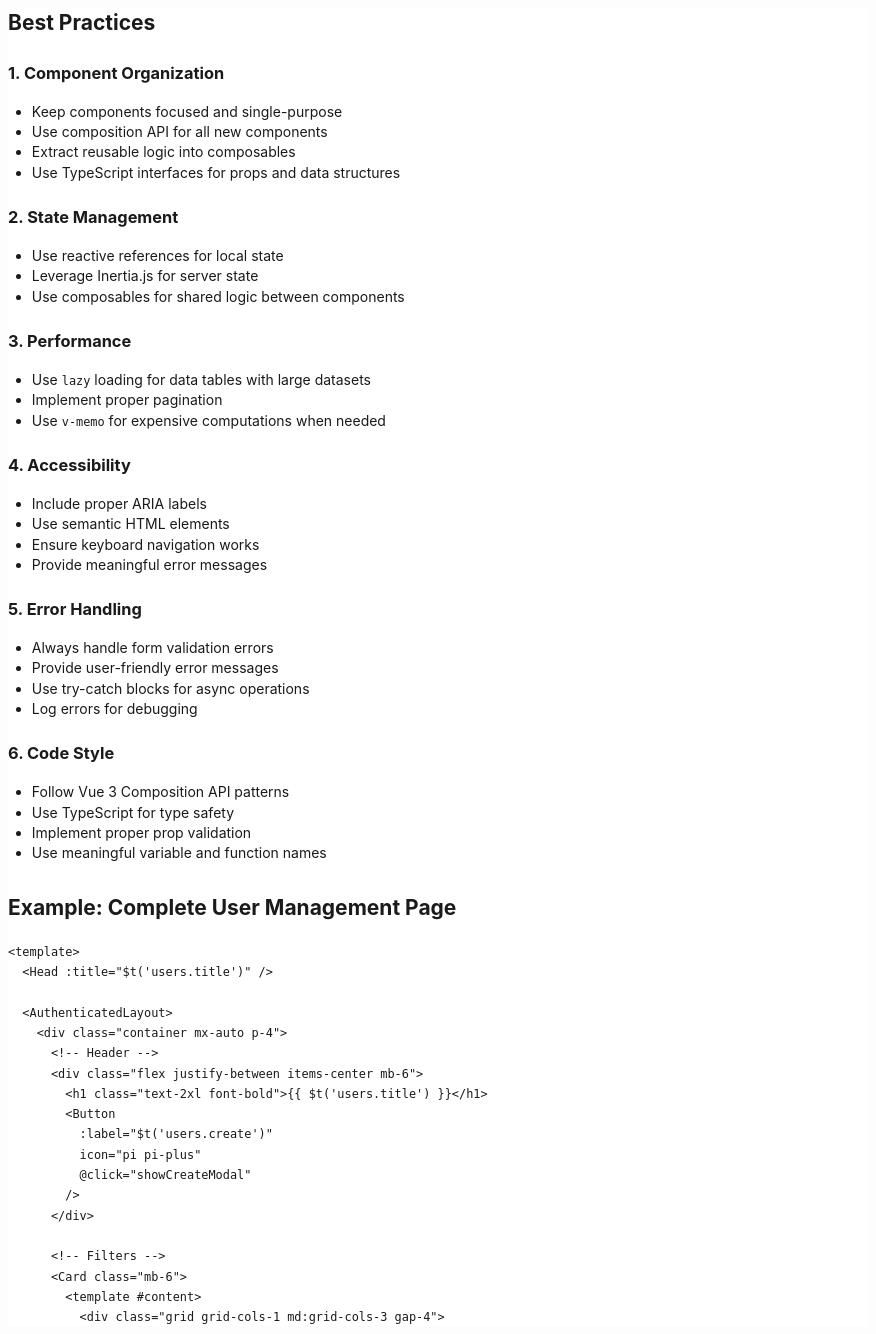 ## Best Practices

### 1. Component Organization

- Keep components focused and single-purpose
- Use composition API for all new components
- Extract reusable logic into composables
- Use TypeScript interfaces for props and data structures

### 2. State Management

- Use reactive references for local state
- Leverage Inertia.js for server state
- Use composables for shared logic between components

### 3. Performance

- Use `lazy` loading for data tables with large datasets
- Implement proper pagination
- Use `v-memo` for expensive computations when needed

### 4. Accessibility

- Include proper ARIA labels
- Use semantic HTML elements
- Ensure keyboard navigation works
- Provide meaningful error messages

### 5. Error Handling

- Always handle form validation errors
- Provide user-friendly error messages
- Use try-catch blocks for async operations
- Log errors for debugging

### 6. Code Style

- Follow Vue 3 Composition API patterns
- Use TypeScript for type safety
- Implement proper prop validation
- Use meaningful variable and function names

## Example: Complete User Management Page

```vue
<template>
  <Head :title="$t('users.title')" />
  
  <AuthenticatedLayout>
    <div class="container mx-auto p-4">
      <!-- Header -->
      <div class="flex justify-between items-center mb-6">
        <h1 class="text-2xl font-bold">{{ $t('users.title') }}</h1>
        <Button
          :label="$t('users.create')"
          icon="pi pi-plus"
          @click="showCreateModal"
        />
      </div>

      <!-- Filters -->
      <Card class="mb-6">
        <template #content>
          <div class="grid grid-cols-1 md:grid-cols-3 gap-4">
```